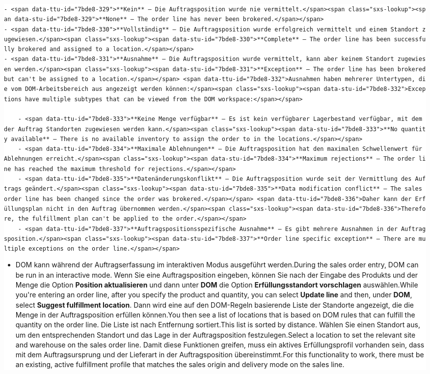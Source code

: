     - <span data-ttu-id="7bde8-329">**Kein** – Die Auftragsposition wurde nie vermittelt.</span><span class="sxs-lookup"><span data-stu-id="7bde8-329">**None** – The order line has never been brokered.</span></span>
    - <span data-ttu-id="7bde8-330">**Vollständig** – Die Auftragsposition wurde erfolgreich vermittelt und einem Standort zugewiesen.</span><span class="sxs-lookup"><span data-stu-id="7bde8-330">**Complete** – The order line has been successfully brokered and assigned to a location.</span></span>
    - <span data-ttu-id="7bde8-331">**Ausnahme** – Die Auftragsposition wurde vermittelt, kann aber keinem Standort zugewiesen werden.</span><span class="sxs-lookup"><span data-stu-id="7bde8-331">**Exception** – The order line has been brokered but can't be assigned to a location.</span></span> <span data-ttu-id="7bde8-332">Ausnahmen haben mehrerer Untertypen, die vom DOM-Arbeitsbereich aus angezeigt werden können:</span><span class="sxs-lookup"><span data-stu-id="7bde8-332">Exceptions have multiple subtypes that can be viewed from the DOM workspace:</span></span>

        - <span data-ttu-id="7bde8-333">**Keine Menge verfügbar** – Es ist kein verfügbarer Lagerbestand verfügbar, mit dem der Auftrag Standorten zugewiesen werden kann.</span><span class="sxs-lookup"><span data-stu-id="7bde8-333">**No quantity available** – There is no available inventory to assign the order to in the locations.</span></span>
        - <span data-ttu-id="7bde8-334">**Maximale Ablehnungen** – Die Auftragsposition hat den maximalen Schwellenwert für Ablehnungen erreicht.</span><span class="sxs-lookup"><span data-stu-id="7bde8-334">**Maximum rejections** – The order line has reached the maximum threshold for rejections.</span></span>
        - <span data-ttu-id="7bde8-335">**Datenänderungskonflikt** – Die Auftragsposition wurde seit der Vermittlung des Auftrags geändert.</span><span class="sxs-lookup"><span data-stu-id="7bde8-335">**Data modification conflict** – The sales order line has been changed since the order was brokered.</span></span> <span data-ttu-id="7bde8-336">Daher kann der Erfüllungsplan nicht in den Auftrag übernommen werden.</span><span class="sxs-lookup"><span data-stu-id="7bde8-336">Therefore, the fulfillment plan can't be applied to the order.</span></span>
        - <span data-ttu-id="7bde8-337">**Auftragspositionsspezifische Ausnahme** – Es gibt mehrere Ausnahmen in der Auftragsposition.</span><span class="sxs-lookup"><span data-stu-id="7bde8-337">**Order line specific exception** – There are multiple exceptions on the order line.</span></span>

- <span data-ttu-id="7bde8-338">DOM kann während der Auftragserfassung im interaktiven Modus ausgeführt werden.</span><span class="sxs-lookup"><span data-stu-id="7bde8-338">During the sales order entry, DOM can be run in an interactive mode.</span></span> <span data-ttu-id="7bde8-339">Wenn Sie eine Auftragsposition eingeben, können Sie nach der Eingabe des Produkts und der Menge die Option **Position aktualisieren** und dann unter **DOM** die Option **Erfüllungsstandort vorschlagen** auswählen.</span><span class="sxs-lookup"><span data-stu-id="7bde8-339">While you're entering an order line, after you specify the product and quantity, you can select **Update line** and then, under **DOM**, select **Suggest fulfillment location**.</span></span> <span data-ttu-id="7bde8-340">Dann wird eine auf den DOM-Regeln basierende Liste der Standorte angezeigt, die die Menge in der Auftragsposition erfüllen können.</span><span class="sxs-lookup"><span data-stu-id="7bde8-340">You then see a list of locations that is based on DOM rules that can fulfill the quantity on the order line.</span></span> <span data-ttu-id="7bde8-341">Die Liste ist nach Entfernung sortiert.</span><span class="sxs-lookup"><span data-stu-id="7bde8-341">This list is sorted by distance.</span></span> <span data-ttu-id="7bde8-342">Wählen Sie einen Standort aus, um den entsprechenden Standort und das Lage in der Auftragsposition festzulegen.</span><span class="sxs-lookup"><span data-stu-id="7bde8-342">Select a location to set the relevant site and warehouse on the sales order line.</span></span> <span data-ttu-id="7bde8-343">Damit diese Funktionen greifen, muss ein aktives Erfüllungsprofil vorhanden sein, dass mit dem Auftragsursprung und der Lieferart in der Auftragsposition übereinstimmt.</span><span class="sxs-lookup"><span data-stu-id="7bde8-343">For this functionality to work, there must be an existing, active fulfillment profile that matches the sales origin and delivery mode on the sales line.</span></span>